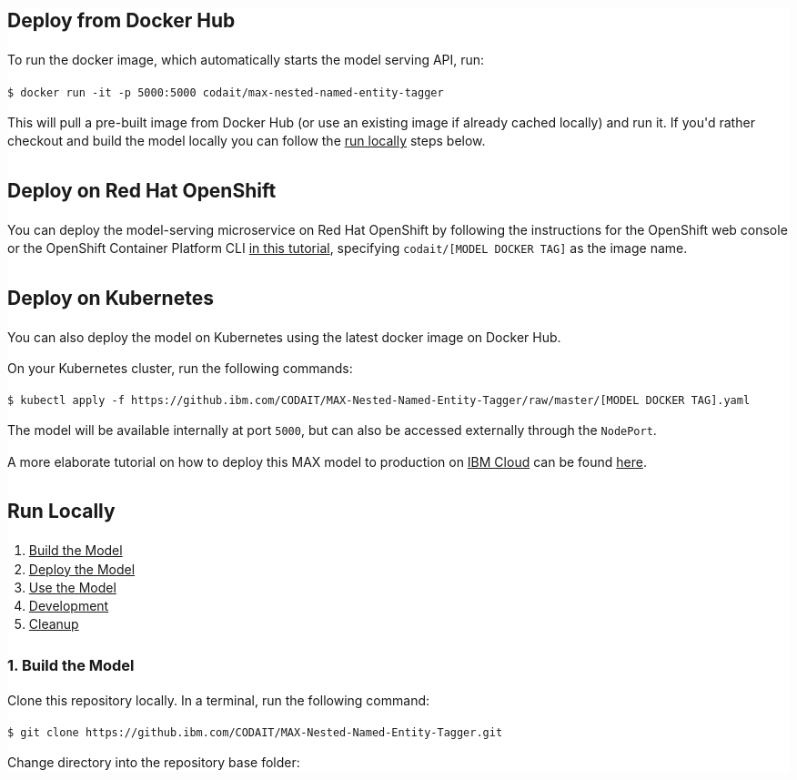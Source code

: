 ## Deploy from Docker Hub

To run the docker image, which automatically starts the model serving API, run:

```
$ docker run -it -p 5000:5000 codait/max-nested-named-entity-tagger
```

This will pull a pre-built image from Docker Hub (or use an existing image if already cached locally) and run it.
If you'd rather checkout and build the model locally you can follow the [run locally](#run-locally) steps below.

## Deploy on Red Hat OpenShift

You can deploy the model-serving microservice on Red Hat OpenShift by following the instructions for the OpenShift web console or the OpenShift Container Platform CLI [in this tutorial](https://developer.ibm.com/tutorials/deploy-a-model-asset-exchange-microservice-on-red-hat-openshift/), specifying `codait/[MODEL DOCKER TAG]` as the image name.

## Deploy on Kubernetes

You can also deploy the model on Kubernetes using the latest docker image on Docker Hub.

On your Kubernetes cluster, run the following commands:

```
$ kubectl apply -f https://github.ibm.com/CODAIT/MAX-Nested-Named-Entity-Tagger/raw/master/[MODEL DOCKER TAG].yaml
```

The model will be available internally at port `5000`, but can also be accessed externally through the `NodePort`.

A more elaborate tutorial on how to deploy this MAX model to production on [IBM Cloud](https://ibm.biz/Bdz2XM) can be found [here](http://ibm.biz/max-to-ibm-cloud-tutorial).

## Run Locally

1. [Build the Model](#1-build-the-model)
2. [Deploy the Model](#2-deploy-the-model)
3. [Use the Model](#3-use-the-model)
4. [Development](#4-development)
5. [Cleanup](#5-cleanup)


### 1. Build the Model

Clone this repository locally. In a terminal, run the following command:

```
$ git clone https://github.ibm.com/CODAIT/MAX-Nested-Named-Entity-Tagger.git
```

Change directory into the repository base folder:
